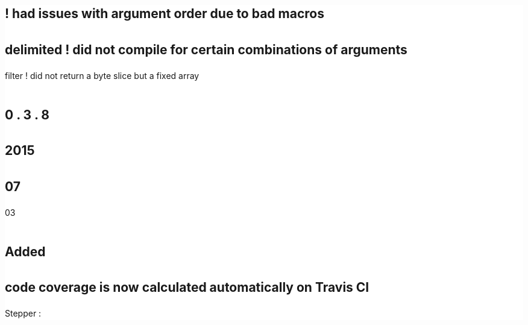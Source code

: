 !
had
issues
with
argument
order
due
to
bad
macros
-
delimited
!
did
not
compile
for
certain
combinations
of
arguments
-
filter
!
did
not
return
a
byte
slice
but
a
fixed
array
#
#
0
.
3
.
8
-
2015
-
07
-
03
#
#
#
Added
-
code
coverage
is
now
calculated
automatically
on
Travis
CI
-
Stepper
: